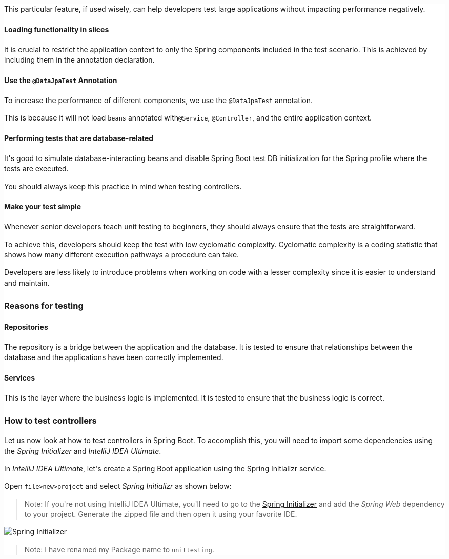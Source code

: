 This particular feature, if used wisely, can help developers test large applications without impacting performance negatively.

#### Loading functionality in slices
It is crucial to restrict the application context to only the Spring components included in the test scenario. This is achieved by including them in the annotation declaration.

#### Use the `@DataJpaTest` Annotation
To increase the performance of different components, we use the `@DataJpaTest` annotation.

This is because it will not load `beans` annotated with`@Service`, `@Controller`, and the entire application context.

#### Performing tests that are database-related
It's good to simulate database-interacting beans and disable Spring Boot test DB initialization for the Spring profile where the tests are executed. 

You should always keep this practice in mind when testing controllers.

#### Make your test simple
Whenever senior developers teach unit testing to beginners, they should always ensure that the tests are straightforward. 

To achieve this, developers should keep the test with low cyclomatic complexity. Cyclomatic complexity is a coding statistic that shows how many different execution pathways a procedure can take. 

Developers are less likely to introduce problems when working on code with a lesser complexity since it is easier to understand and maintain.

### Reasons for testing
#### Repositories
The repository is a bridge between the application and the database. It is tested to ensure that relationships between the database and the applications have been correctly implemented.

#### Services
This is the layer where the business logic is implemented. It is tested to ensure that the business logic is correct.

### How to test controllers
Let us now look at how to test controllers in Spring Boot. To accomplish this, you will need to import some dependencies using the *Spring Initializer* and *IntelliJ IDEA Ultimate*. 

In *IntelliJ IDEA Ultimate*, let's create a Spring Boot application using the Spring Initializr service. 

Open `file>new>project` and select *Spring Initializr* as shown below:

> Note: If you're not using IntelliJ IDEA Ultimate, you'll need to go to the [Spring Initializer](https://start.spring.io/) and add the *Spring Web* dependency to your project. Generate the zipped file and then open it using your favorite IDE.

![Spring Initializer](/engineering-education/getting-started-with-unit-testing-with-spring-boot/spring-initializer.png)

> Note: I have renamed my Package name to `unittesting`.
